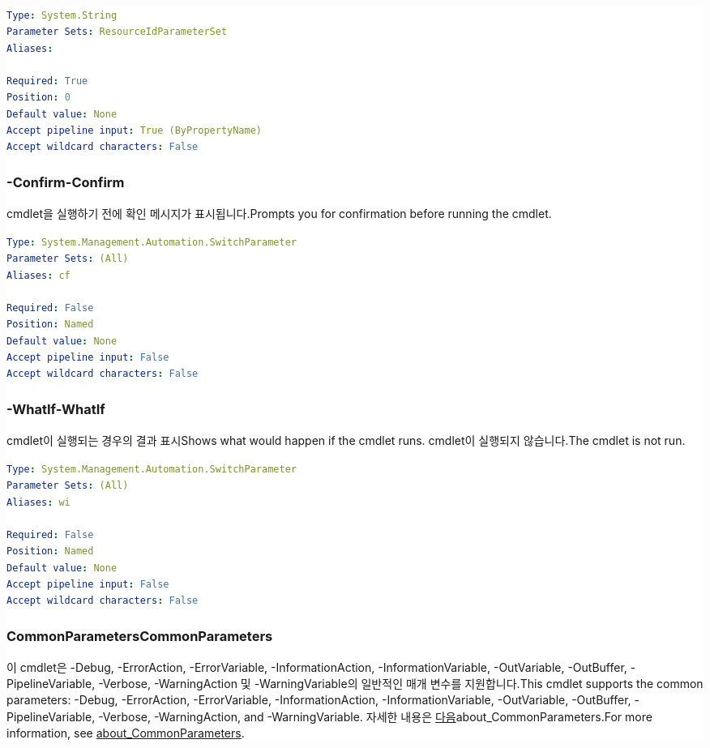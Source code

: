 ```yaml
Type: System.String
Parameter Sets: ResourceIdParameterSet
Aliases:

Required: True
Position: 0
Default value: None
Accept pipeline input: True (ByPropertyName)
Accept wildcard characters: False
```

### <span data-ttu-id="2edc0-132">-Confirm</span><span class="sxs-lookup"><span data-stu-id="2edc0-132">-Confirm</span></span>
<span data-ttu-id="2edc0-133">cmdlet을 실행하기 전에 확인 메시지가 표시됩니다.</span><span class="sxs-lookup"><span data-stu-id="2edc0-133">Prompts you for confirmation before running the cmdlet.</span></span>

```yaml
Type: System.Management.Automation.SwitchParameter
Parameter Sets: (All)
Aliases: cf

Required: False
Position: Named
Default value: None
Accept pipeline input: False
Accept wildcard characters: False
```

### <span data-ttu-id="2edc0-134">-WhatIf</span><span class="sxs-lookup"><span data-stu-id="2edc0-134">-WhatIf</span></span>
<span data-ttu-id="2edc0-135">cmdlet이 실행되는 경우의 결과 표시</span><span class="sxs-lookup"><span data-stu-id="2edc0-135">Shows what would happen if the cmdlet runs.</span></span>
<span data-ttu-id="2edc0-136">cmdlet이 실행되지 않습니다.</span><span class="sxs-lookup"><span data-stu-id="2edc0-136">The cmdlet is not run.</span></span>

```yaml
Type: System.Management.Automation.SwitchParameter
Parameter Sets: (All)
Aliases: wi

Required: False
Position: Named
Default value: None
Accept pipeline input: False
Accept wildcard characters: False
```

### <span data-ttu-id="2edc0-137">CommonParameters</span><span class="sxs-lookup"><span data-stu-id="2edc0-137">CommonParameters</span></span>
<span data-ttu-id="2edc0-138">이 cmdlet은 -Debug, -ErrorAction, -ErrorVariable, -InformationAction, -InformationVariable, -OutVariable, -OutBuffer, -PipelineVariable, -Verbose, -WarningAction 및 -WarningVariable의 일반적인 매개 변수를 지원합니다.</span><span class="sxs-lookup"><span data-stu-id="2edc0-138">This cmdlet supports the common parameters: -Debug, -ErrorAction, -ErrorVariable, -InformationAction, -InformationVariable, -OutVariable, -OutBuffer, -PipelineVariable, -Verbose, -WarningAction, and -WarningVariable.</span></span> <span data-ttu-id="2edc0-139">자세한 내용은 [다음](http://go.microsoft.com/fwlink/?LinkID=113216)about_CommonParameters.</span><span class="sxs-lookup"><span data-stu-id="2edc0-139">For more information, see [about_CommonParameters](http://go.microsoft.com/fwlink/?LinkID=113216).</span></span>

